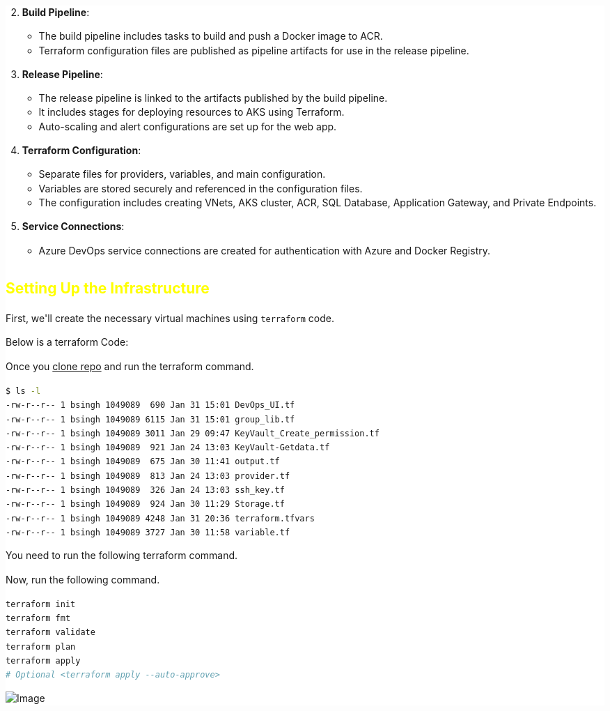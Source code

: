 2. **Build Pipeline**:
   - The build pipeline includes tasks to build and push a Docker image to ACR.
   - Terraform configuration files are published as pipeline artifacts for use in the release pipeline.

3. **Release Pipeline**:
   - The release pipeline is linked to the artifacts published by the build pipeline.
   - It includes stages for deploying resources to AKS using Terraform.
   - Auto-scaling and alert configurations are set up for the web app.

4. **Terraform Configuration**:
   - Separate files for providers, variables, and main configuration.
   - Variables are stored securely and referenced in the configuration files.
   - The configuration includes creating VNets, AKS cluster, ACR, SQL Database, Application Gateway, and Private Endpoints.

5. **Service Connections**:
   - Azure DevOps service connections are created for authentication with Azure and Docker Registry.

## <span style="color: Yellow;">Setting Up the Infrastructure </span>

First, we'll create the necessary virtual machines using ```terraform``` code. 

Below is a terraform Code:

Once you [clone repo](https://github.com/mrbalraj007/Azure_DevOps_Projects/tree/main/Azure_DevOps_All_Projects/11_Real-Time-DevOps-Project_CI-CD_Terraform_ACR_Storage_WebApp_SQL)</span> and run the terraform command.
```bash
$ ls -l
-rw-r--r-- 1 bsingh 1049089  690 Jan 31 15:01 DevOps_UI.tf
-rw-r--r-- 1 bsingh 1049089 6115 Jan 31 15:01 group_lib.tf
-rw-r--r-- 1 bsingh 1049089 3011 Jan 29 09:47 KeyVault_Create_permission.tf
-rw-r--r-- 1 bsingh 1049089  921 Jan 24 13:03 KeyVault-Getdata.tf
-rw-r--r-- 1 bsingh 1049089  675 Jan 30 11:41 output.tf
-rw-r--r-- 1 bsingh 1049089  813 Jan 24 13:03 provider.tf
-rw-r--r-- 1 bsingh 1049089  326 Jan 24 13:03 ssh_key.tf
-rw-r--r-- 1 bsingh 1049089  924 Jan 30 11:29 Storage.tf
-rw-r--r-- 1 bsingh 1049089 4248 Jan 31 20:36 terraform.tfvars
-rw-r--r-- 1 bsingh 1049089 3727 Jan 30 11:58 variable.tf
```

You need to run the following terraform command.

Now, run the following command.
```bash
terraform init
terraform fmt
terraform validate
terraform plan
terraform apply 
# Optional <terraform apply --auto-approve>
```
![Image](https://github.com/user-attachments/assets/8747070b-baf2-404a-9894-656eaa027df4)
